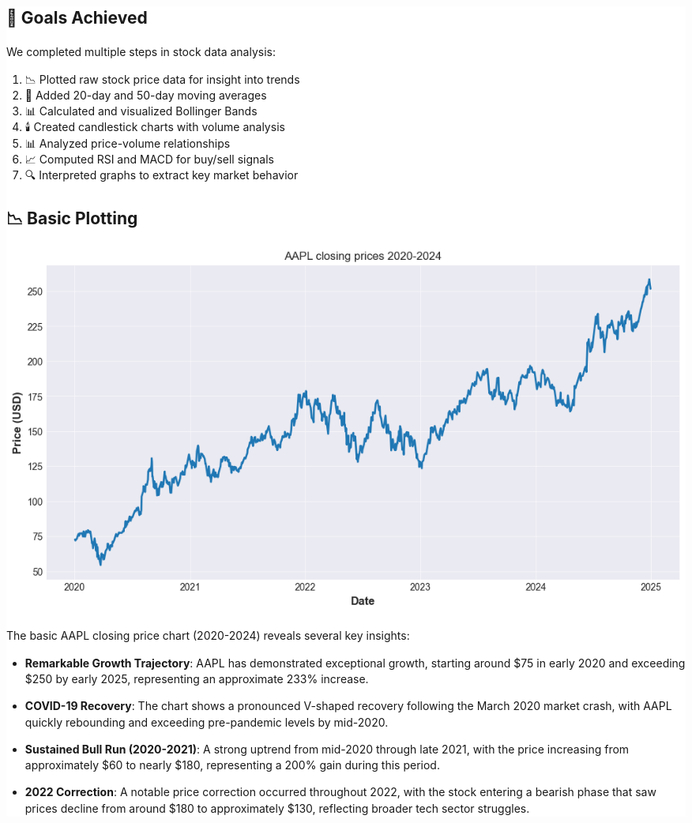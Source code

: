 ## 🎯 Goals Achieved

We completed multiple steps in stock data analysis:

1. 📉 Plotted raw stock price data for insight into trends
2. 📏 Added 20-day and 50-day moving averages
3. 📊 Calculated and visualized Bollinger Bands
4. 🕯️ Created candlestick charts with volume analysis
5. 📊 Analyzed price-volume relationships
6. 📈 Computed RSI and MACD for buy/sell signals
7. 🔍 Interpreted graphs to extract key market behavior

## 📉 Basic Plotting

![Basic Plot](https://github.com/GowrishankarSMenon/stock-analysis-and-report/blob/master/images/basic.png)

The basic AAPL closing price chart (2020-2024) reveals several key insights:

- **Remarkable Growth Trajectory**: AAPL has demonstrated exceptional growth, starting around $75 in early 2020 and exceeding $250 by early 2025, representing an approximate 233% increase.

- **COVID-19 Recovery**: The chart shows a pronounced V-shaped recovery following the March 2020 market crash, with AAPL quickly rebounding and exceeding pre-pandemic levels by mid-2020.

- **Sustained Bull Run (2020-2021)**: A strong uptrend from mid-2020 through late 2021, with the price increasing from approximately $60 to nearly $180, representing a 200% gain during this period.

- **2022 Correction**: A notable price correction occurred throughout 2022, with the stock entering a bearish phase that saw prices decline from around $180 to approximately $130, reflecting broader tech sector struggles.
